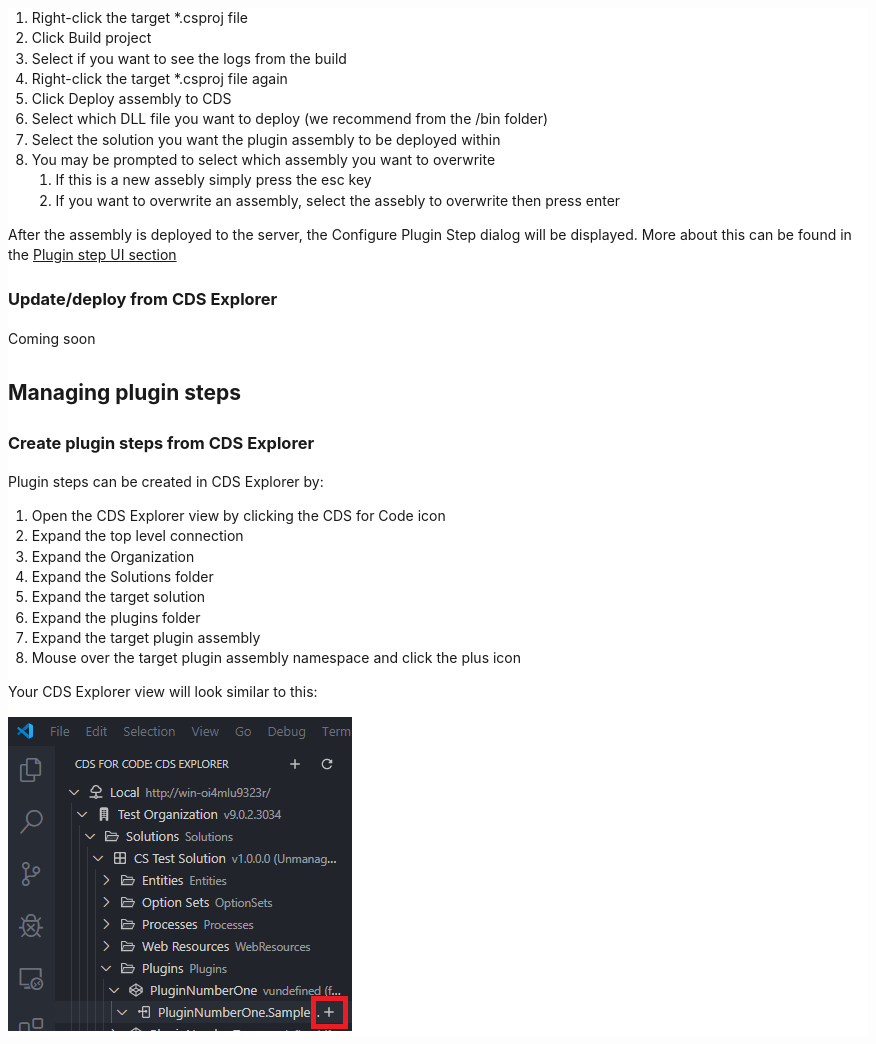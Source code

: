 1. Right-click the target *.csproj file
1. Click Build project
1. Select if you want to see the logs from the build
1. Right-click the target *.csproj file again
1. Click Deploy assembly to CDS
1. Select which DLL file you want to deploy (we recommend from the /bin folder)
1. Select the solution you want the plugin assembly to be deployed within
1. You may be prompted to select which assembly you want to overwrite
    1. If this is a new assebly simply press the esc key
    1. If you want to overwrite an assembly, select the assebly to overwrite then press enter

After the assembly is deployed to the server, the Configure Plugin Step dialog will be displayed. More about this can be found in the [Plugin step UI section](#Plugin-step-UI)

### Update/deploy from CDS Explorer

Coming soon

## Managing plugin steps

### Create plugin steps from CDS Explorer

Plugin steps can be created in CDS Explorer by:

1. Open the CDS Explorer view by clicking the CDS for Code icon
1. Expand the top level connection
1. Expand the Organization
1. Expand the Solutions folder
1. Expand the target solution
1. Expand the plugins folder
1. Expand the target plugin assembly
1. Mouse over the target plugin assembly namespace and click the plus icon

Your CDS Explorer view will look similar to this:

![img](../../images/cds-explorer-add-plugin-step.png)
